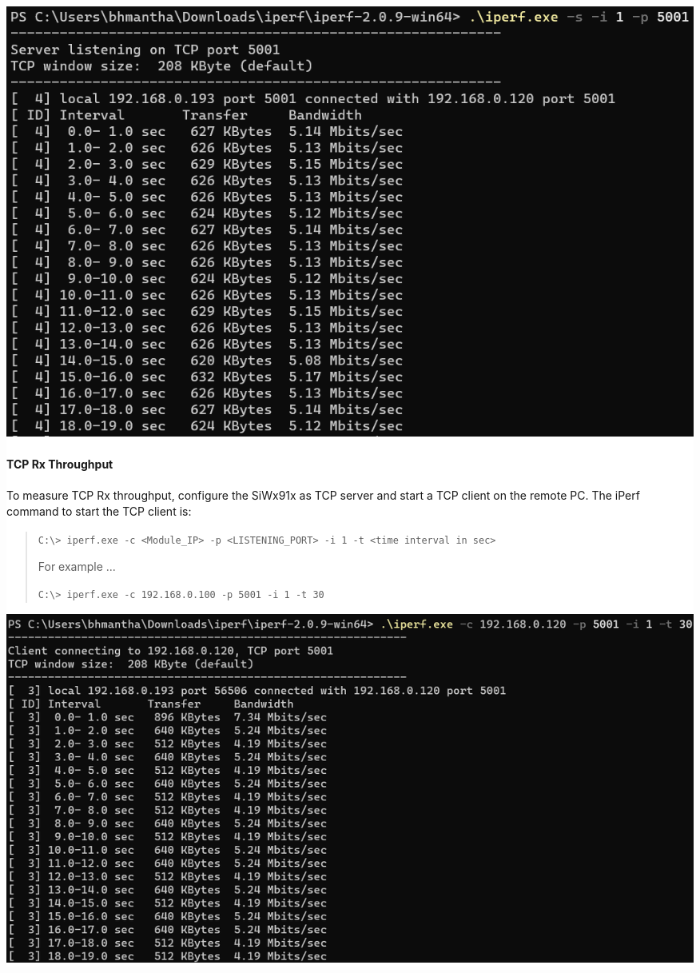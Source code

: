   ![Figure: TCP_TX](resources/readme/TCP_TX.png)

#### TCP Rx Throughput

To measure TCP Rx throughput, configure the SiWx91x as TCP server and start a TCP client on the remote PC.
The iPerf command to start the TCP client is:

  > `C:\> iperf.exe -c <Module_IP> -p <LISTENING_PORT> -i 1 -t <time interval in sec>`
  >
  > For example ...
  >
  > `C:\> iperf.exe -c 192.168.0.100 -p 5001 -i 1 -t 30`  

  ![Figure: TCP_RX](resources/readme/TCP_RX.png)
